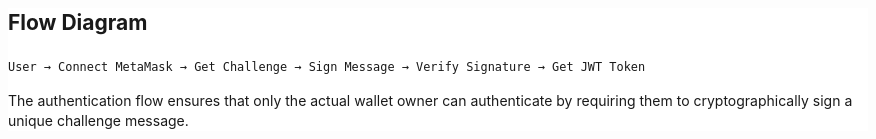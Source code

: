 ## Flow Diagram

```
User → Connect MetaMask → Get Challenge → Sign Message → Verify Signature → Get JWT Token
```

The authentication flow ensures that only the actual wallet owner can authenticate by requiring them to cryptographically sign a unique challenge message. 